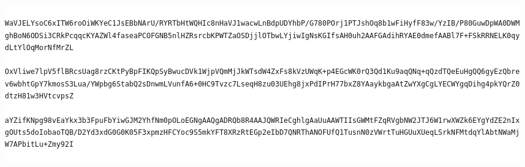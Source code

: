 ```compressed-json

WaVJELYsoC6xITW6roOiWKYeC1JsEBbNArU/RYRTbHtWQHIc8nHaVJ1wacwLnBdpUDYhbP/G780POrj1PTJshOq8b1wFiHyfF83w/YzIB/P80GuwDpWA0DWMghBoN6ODSi3CRkPcqqcKYAZWl4faseaPCOFGNB5nlHZRsrcbKPWTZaOSDjjlOTbwLYjiwIgNsKGIfsAH0uh2AAFGAdihRYAE0dmefAABl7F+FSkRRNELK0qydLtYlOqMorNfMrZL

OxVliwe7lpV5flBRcsUag8rzCKtPyBpFIKQpSyBwucDVk1WjpVQmMjJkWTsdW4ZxFs8kVzUWqK+p4EGcWK0rQ3Qd1Ku9aqQNq+qQzdTQeEuHgQQ6gyEzQbrev6wbhtGpY7kmosS3Lua/YWpbg6StabQ2sDnwmLVunfA6+0HC9Tvzc7LseqH8zu03UEhg8jxPdIPrH77bxZ8YAaykbgaAtZwYXgCgLYECWYgqDihg4pkYQrZ0dtzH81w3HVtcvpsZ

aYZifKNpg98vEaYkx3b3FpuFbYiwGJM2YhfNm0pOLoEGNgAAQgADRQb8R4AAJQWRIeCghlgAaUuAAWTIIsGWMtFZqRVgbNW2JTJ6W1rwXWZk6EYgYdZE2nIxgOUts5doIobaoTQB/D2Yd3xdG0G0K05F3xpmzHFCYoc9S5mkYFT8XRzRtEGp2eIbD7QNRThANOFUfQ1TusnN0zVWrtTuHGUuXUeqLSrkNFMtdqYlAbtNWaMjW7APbitLu+Zmy92I

